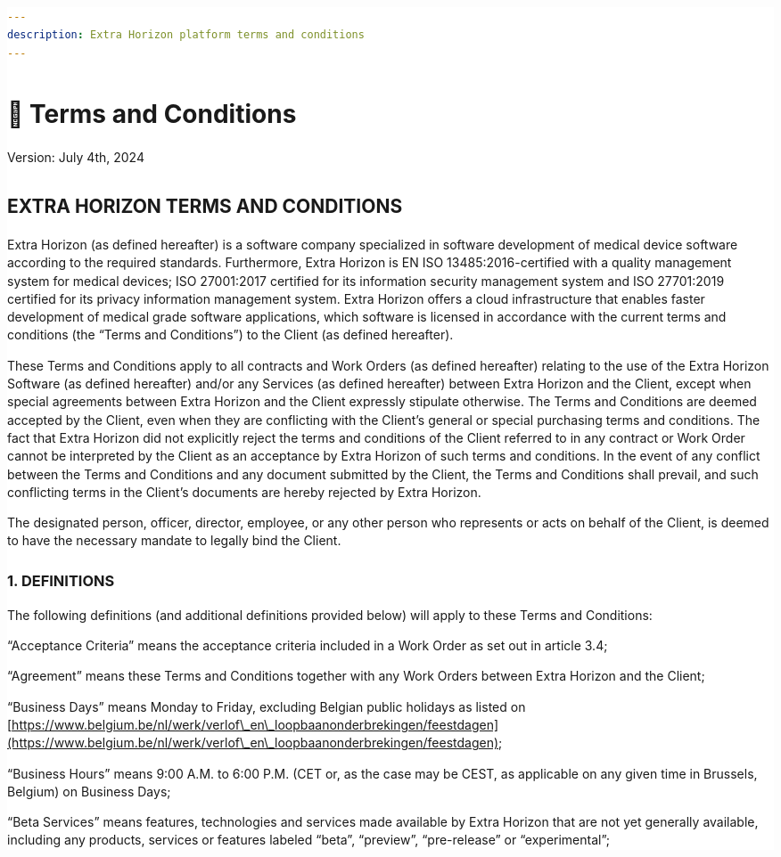 ```yaml
---
description: Extra Horizon platform terms and conditions
---
```


# 📜 Terms and Conditions

Version: July 4th, 2024

## EXTRA HORIZON TERMS AND CONDITIONS

Extra Horizon (as defined hereafter) is a software company specialized in software development of medical device software according to the required standards. Furthermore, Extra Horizon is EN ISO 13485:2016-certified with a quality management system for medical devices; ISO 27001:2017 certified for its information security management system and ISO 27701:2019 certified for its privacy information management system. Extra Horizon offers a cloud infrastructure that enables faster development of medical grade software applications, which software is licensed in accordance with the current terms and conditions (the “Terms and Conditions”) to the Client (as defined hereafter).

These Terms and Conditions apply to all contracts and Work Orders (as defined hereafter) relating to the use of the Extra Horizon Software (as defined hereafter) and/or any Services (as defined hereafter) between Extra Horizon and the Client, except when special agreements between Extra Horizon and the Client expressly stipulate otherwise. The Terms and Conditions are deemed accepted by the Client, even when they are conflicting with the Client’s general or special purchasing terms and conditions. The fact that Extra Horizon did not explicitly reject the terms and conditions of the Client referred to in any contract or Work Order cannot be interpreted by the Client as an acceptance by Extra Horizon of such terms and conditions. In the event of any conflict between the Terms and Conditions and any document submitted by the Client, the Terms and Conditions shall prevail, and such conflicting terms in the Client’s documents are hereby rejected by Extra Horizon.

The designated person, officer, director, employee, or any other person who represents or acts on behalf of the Client, is deemed to have the necessary mandate to legally bind the Client.

### 1.              DEFINITIONS

The following definitions (and additional definitions provided below) will apply to these Terms and Conditions:

“Acceptance Criteria” means the acceptance criteria included in a Work Order as set out in article 3.4;

“Agreement” means these Terms and Conditions together with any Work Orders between Extra Horizon and the Client;

“Business Days” means Monday to Friday, excluding Belgian public holidays as listed on [https://www.belgium.be/nl/werk/verlof\_en\_loopbaanonderbrekingen/feestdagen](https://www.belgium.be/nl/werk/verlof\_en\_loopbaanonderbrekingen/feestdagen);

“Business Hours” means 9:00 A.M. to 6:00 P.M. (CET or, as the case may be CEST, as applicable on any given time in Brussels, Belgium) on Business Days;

“Beta Services” means features, technologies and services made available by Extra Horizon that are not yet generally available, including any products, services or features labeled “beta”, “preview”, “pre-release” or “experimental”;
